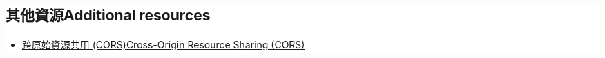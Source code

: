 ## <a name="additional-resources"></a><span data-ttu-id="e7216-308">其他資源</span><span class="sxs-lookup"><span data-stu-id="e7216-308">Additional resources</span></span>

* [<span data-ttu-id="e7216-309">跨原始資源共用 (CORS)</span><span class="sxs-lookup"><span data-stu-id="e7216-309">Cross-Origin Resource Sharing (CORS)</span></span>](https://developer.mozilla.org/docs/Web/HTTP/CORS)
